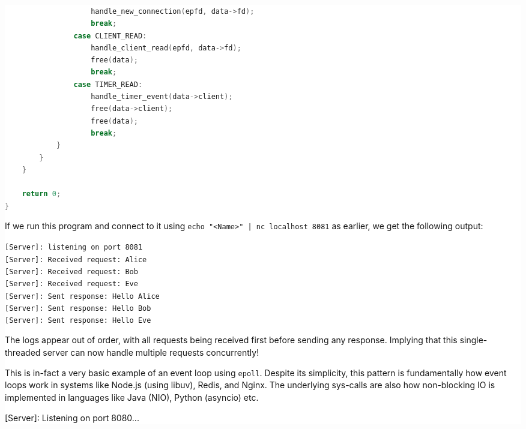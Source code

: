 ```c
                    handle_new_connection(epfd, data->fd);
                    break;
                case CLIENT_READ:
                    handle_client_read(epfd, data->fd);
                    free(data);
                    break;
                case TIMER_READ:
                    handle_timer_event(data->client);
                    free(data->client);
                    free(data);
                    break;
            }
        }
    }

    return 0;
}
```

</div>

If we run this program and connect to it using `echo "<Name>" | nc localhost 8081` as earlier, we get the following
output:

```text
[Server]: listening on port 8081
[Server]: Received request: Alice
[Server]: Received request: Bob
[Server]: Received request: Eve
[Server]: Sent response: Hello Alice
[Server]: Sent response: Hello Bob
[Server]: Sent response: Hello Eve

```

The logs appear out of order, with all requests being received first before sending any response. Implying that this
single-threaded server can now handle multiple requests concurrently!

This is in-fact a very basic example of an event loop using `epoll`. Despite its simplicity, this pattern is
fundamentally how event loops work in systems like Node.js (using libuv), Redis, and Nginx. The underlying sys-calls are
also how non-blocking IO is implemented in languages like Java (NIO), Python (asyncio) etc.



[Server]: Listening on port 8080...